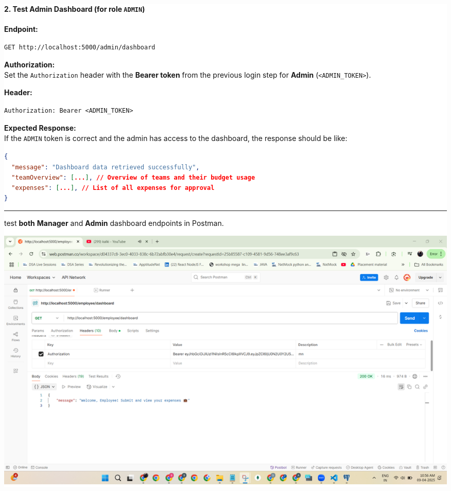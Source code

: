
#### 2. **Test Admin Dashboard** (for role `ADMIN`)

**Endpoint:**  
```
GET http://localhost:5000/admin/dashboard
```

**Authorization:**  
Set the `Authorization` header with the **Bearer token** from the previous login step for **Admin** (`<ADMIN_TOKEN>`).

**Header:**
```
Authorization: Bearer <ADMIN_TOKEN>
```

**Expected Response:**  
If the `ADMIN` token is correct and the admin has access to the dashboard, the response should be like:
```json
{
  "message": "Dashboard data retrieved successfully",
  "teamOverview": [...], // Overview of teams and their budget usage
  "expenses": [...], // List of all expenses for approval
}
```

---

 test **both** **Manager** and **Admin** dashboard endpoints in Postman. 

![alt text](image-27.png)
